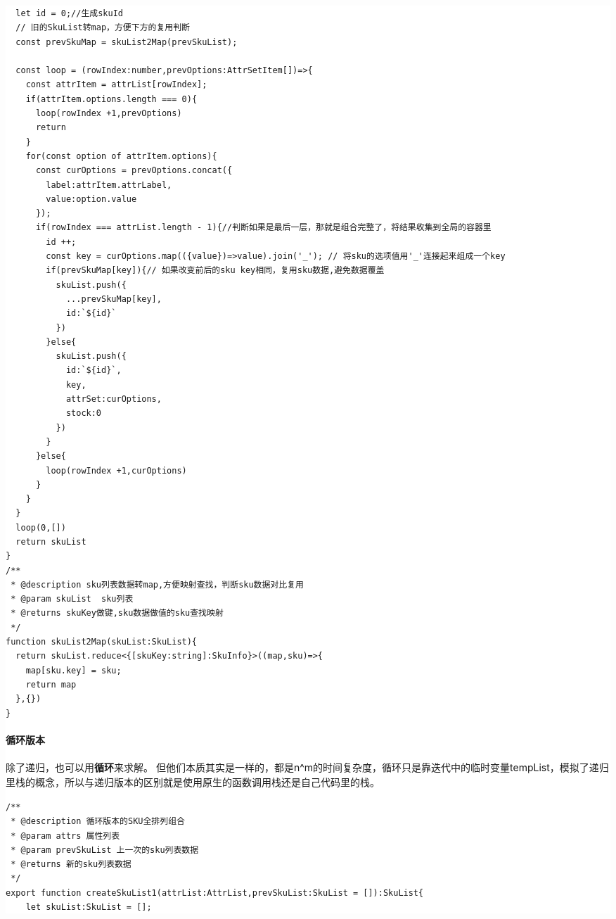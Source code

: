 ```
  let id = 0;//生成skuId
  // 旧的SkuList转map，方便下方的复用判断
  const prevSkuMap = skuList2Map(prevSkuList);
  
  const loop = (rowIndex:number,prevOptions:AttrSetItem[])=>{
    const attrItem = attrList[rowIndex];
    if(attrItem.options.length === 0){
      loop(rowIndex +1,prevOptions)
      return
    }
    for(const option of attrItem.options){
      const curOptions = prevOptions.concat({
        label:attrItem.attrLabel,
        value:option.value
      });
      if(rowIndex === attrList.length - 1){//判断如果是最后一层，那就是组合完整了，将结果收集到全局的容器里
        id ++;
        const key = curOptions.map(({value})=>value).join('_'); // 将sku的选项值用'_'连接起来组成一个key
        if(prevSkuMap[key]){// 如果改变前后的sku key相同，复用sku数据,避免数据覆盖
          skuList.push({
            ...prevSkuMap[key],
            id:`${id}`
          })
        }else{
          skuList.push({
            id:`${id}`,
            key,
            attrSet:curOptions,
            stock:0
          })
        }
      }else{
        loop(rowIndex +1,curOptions)
      }
    }
  }
  loop(0,[])
  return skuList
}
/**
 * @description sku列表数据转map,方便映射查找，判断sku数据对比复用
 * @param skuList  sku列表
 * @returns skuKey做键,sku数据做值的sku查找映射
 */
function skuList2Map(skuList:SkuList){
  return skuList.reduce<{[skuKey:string]:SkuInfo}>((map,sku)=>{
    map[sku.key] = sku;
    return map
  },{})
}
```
#### 循环版本   
除了递归，也可以用**循环**来求解。 
但他们本质其实是一样的，都是n^m的时间复杂度，循环只是靠迭代中的临时变量tempList，模拟了递归里栈的概念，所以与递归版本的区别就是使用原生的函数调用栈还是自己代码里的栈。
```
/**
 * @description 循环版本的SKU全排列组合
 * @param attrs 属性列表
 * @param prevSkuList 上一次的sku列表数据
 * @returns 新的sku列表数据
 */
export function createSkuList1(attrList:AttrList,prevSkuList:SkuList = []):SkuList{
    let skuList:SkuList = [];
```
